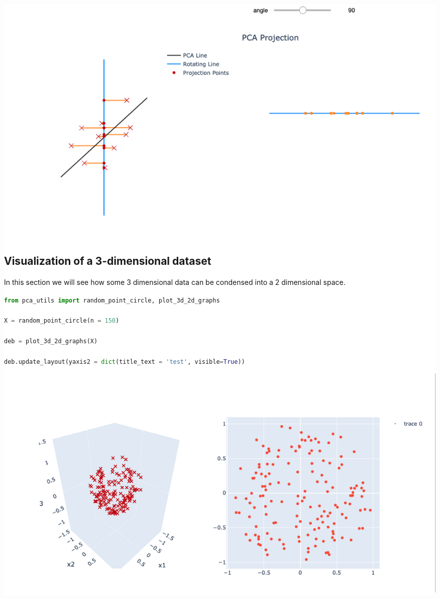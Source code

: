 ![](./img/2024-03-24-23-51-52.png)

## Visualization of a 3-dimensional dataset 

In this section we will see how some 3 dimensional data can be condensed into a 2 dimensional space. 

```py
from pca_utils import random_point_circle, plot_3d_2d_graphs

X = random_point_circle(n = 150)

deb = plot_3d_2d_graphs(X)

deb.update_layout(yaxis2 = dict(title_text = 'test', visible=True))
```

![](./img/2024-03-24-23-52-26.png)
